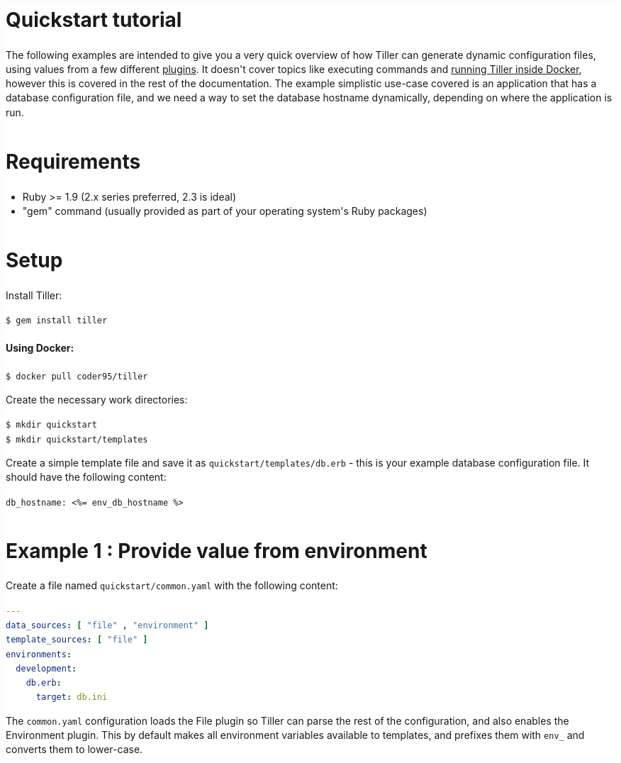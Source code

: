 # Quickstart tutorial
The following examples are intended to give you a very quick overview of how Tiller can generate dynamic configuration files, using values from a few different [plugins](plugins/index.md). It doesn't cover topics like executing commands and [running Tiller inside Docker](general/docker.md), however this is covered in the rest of the documentation. The example simplistic use-case covered is an application that has a database configuration file, and we need a way to set the database hostname dynamically, depending on where the application is run.  


# Requirements
 * Ruby >= 1.9 (2.x series preferred, 2.3 is ideal)
 * "gem" command (usually provided as part of your operating system's Ruby packages)
 
# Setup

Install Tiller:
```sh
$ gem install tiller 
```
#### Using Docker:
```sh
$ docker pull coder95/tiller
```

Create the necessary work directories:
```sh
$ mkdir quickstart
$ mkdir quickstart/templates
```

Create a simple template file and save it as `quickstart/templates/db.erb` - this is your example database configuration file. It should have the following content:

```erb 
db_hostname: <%= env_db_hostname %>
```

# Example 1 : Provide value from environment
Create a file named `quickstart/common.yaml` with the following content:

```yaml
---
data_sources: [ "file" , "environment" ]
template_sources: [ "file" ]
environments:
  development:
    db.erb:
      target: db.ini
```

The `common.yaml` configuration loads the File plugin so Tiller can parse the rest of the configuration, and also enables the Environment plugin. This by default makes all environment variables available to templates, and prefixes them with `env_` and converts them to lower-case.
